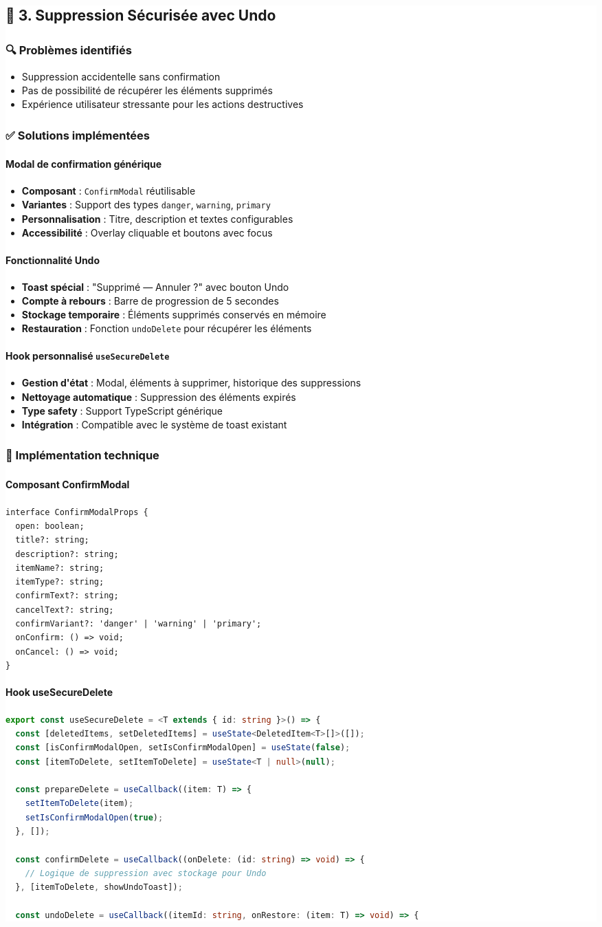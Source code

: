 
## 🎯 3. Suppression Sécurisée avec Undo

### 🔍 Problèmes identifiés
- Suppression accidentelle sans confirmation
- Pas de possibilité de récupérer les éléments supprimés
- Expérience utilisateur stressante pour les actions destructives

### ✅ Solutions implémentées

#### Modal de confirmation générique
- **Composant** : `ConfirmModal` réutilisable
- **Variantes** : Support des types `danger`, `warning`, `primary`
- **Personnalisation** : Titre, description et textes configurables
- **Accessibilité** : Overlay cliquable et boutons avec focus

#### Fonctionnalité Undo
- **Toast spécial** : "Supprimé — Annuler ?" avec bouton Undo
- **Compte à rebours** : Barre de progression de 5 secondes
- **Stockage temporaire** : Éléments supprimés conservés en mémoire
- **Restauration** : Fonction `undoDelete` pour récupérer les éléments

#### Hook personnalisé `useSecureDelete`
- **Gestion d'état** : Modal, éléments à supprimer, historique des suppressions
- **Nettoyage automatique** : Suppression des éléments expirés
- **Type safety** : Support TypeScript générique
- **Intégration** : Compatible avec le système de toast existant

### 🔧 Implémentation technique

#### Composant ConfirmModal
```tsx
interface ConfirmModalProps {
  open: boolean;
  title?: string;
  description?: string;
  itemName?: string;
  itemType?: string;
  confirmText?: string;
  cancelText?: string;
  confirmVariant?: 'danger' | 'warning' | 'primary';
  onConfirm: () => void;
  onCancel: () => void;
}
```

#### Hook useSecureDelete
```typescript
export const useSecureDelete = <T extends { id: string }>() => {
  const [deletedItems, setDeletedItems] = useState<DeletedItem<T>[]>([]);
  const [isConfirmModalOpen, setIsConfirmModalOpen] = useState(false);
  const [itemToDelete, setItemToDelete] = useState<T | null>(null);
  
  const prepareDelete = useCallback((item: T) => {
    setItemToDelete(item);
    setIsConfirmModalOpen(true);
  }, []);
  
  const confirmDelete = useCallback((onDelete: (id: string) => void) => {
    // Logique de suppression avec stockage pour Undo
  }, [itemToDelete, showUndoToast]);
  
  const undoDelete = useCallback((itemId: string, onRestore: (item: T) => void) => {
```